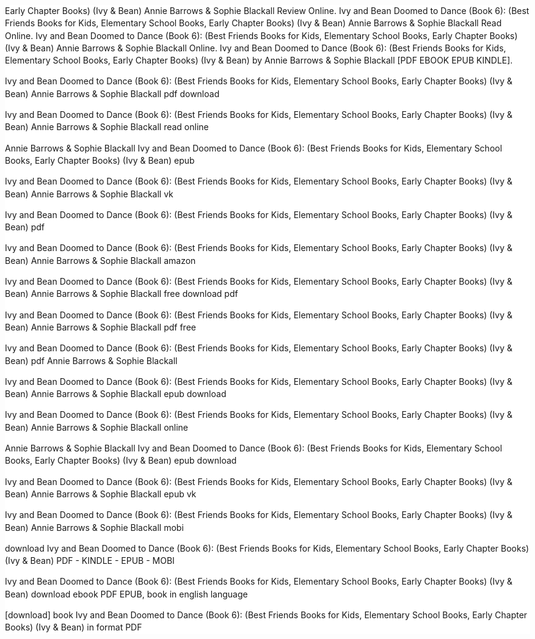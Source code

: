 Early Chapter Books) (Ivy & Bean) Annie Barrows & Sophie Blackall Review Online. Ivy and Bean Doomed to Dance (Book 6): (Best Friends Books for Kids, Elementary School Books, Early Chapter Books) (Ivy & Bean) Annie Barrows & Sophie Blackall Read Online. Ivy and Bean Doomed to Dance (Book 6): (Best Friends Books for Kids, Elementary School Books, Early Chapter Books) (Ivy & Bean) Annie Barrows & Sophie Blackall Online. Ivy and Bean Doomed to Dance (Book 6): (Best Friends Books for Kids, Elementary School Books, Early Chapter Books) (Ivy & Bean) by Annie Barrows & Sophie Blackall [PDF EBOOK EPUB KINDLE].

Ivy and Bean Doomed to Dance (Book 6): (Best Friends Books for Kids, Elementary School Books, Early Chapter Books) (Ivy & Bean) Annie Barrows & Sophie Blackall pdf download

Ivy and Bean Doomed to Dance (Book 6): (Best Friends Books for Kids, Elementary School Books, Early Chapter Books) (Ivy & Bean) Annie Barrows & Sophie Blackall read online

Annie Barrows & Sophie Blackall Ivy and Bean Doomed to Dance (Book 6): (Best Friends Books for Kids, Elementary School Books, Early Chapter Books) (Ivy & Bean) epub

Ivy and Bean Doomed to Dance (Book 6): (Best Friends Books for Kids, Elementary School Books, Early Chapter Books) (Ivy & Bean) Annie Barrows & Sophie Blackall vk

Ivy and Bean Doomed to Dance (Book 6): (Best Friends Books for Kids, Elementary School Books, Early Chapter Books) (Ivy & Bean) pdf

Ivy and Bean Doomed to Dance (Book 6): (Best Friends Books for Kids, Elementary School Books, Early Chapter Books) (Ivy & Bean) Annie Barrows & Sophie Blackall amazon

Ivy and Bean Doomed to Dance (Book 6): (Best Friends Books for Kids, Elementary School Books, Early Chapter Books) (Ivy & Bean) Annie Barrows & Sophie Blackall free download pdf

Ivy and Bean Doomed to Dance (Book 6): (Best Friends Books for Kids, Elementary School Books, Early Chapter Books) (Ivy & Bean) Annie Barrows & Sophie Blackall pdf free

Ivy and Bean Doomed to Dance (Book 6): (Best Friends Books for Kids, Elementary School Books, Early Chapter Books) (Ivy & Bean) pdf Annie Barrows & Sophie Blackall

Ivy and Bean Doomed to Dance (Book 6): (Best Friends Books for Kids, Elementary School Books, Early Chapter Books) (Ivy & Bean) Annie Barrows & Sophie Blackall epub download

Ivy and Bean Doomed to Dance (Book 6): (Best Friends Books for Kids, Elementary School Books, Early Chapter Books) (Ivy & Bean) Annie Barrows & Sophie Blackall online

Annie Barrows & Sophie Blackall Ivy and Bean Doomed to Dance (Book 6): (Best Friends Books for Kids, Elementary School Books, Early Chapter Books) (Ivy & Bean) epub download

Ivy and Bean Doomed to Dance (Book 6): (Best Friends Books for Kids, Elementary School Books, Early Chapter Books) (Ivy & Bean) Annie Barrows & Sophie Blackall epub vk

Ivy and Bean Doomed to Dance (Book 6): (Best Friends Books for Kids, Elementary School Books, Early Chapter Books) (Ivy & Bean) Annie Barrows & Sophie Blackall mobi

download Ivy and Bean Doomed to Dance (Book 6): (Best Friends Books for Kids, Elementary School Books, Early Chapter Books) (Ivy & Bean) PDF - KINDLE - EPUB - MOBI

Ivy and Bean Doomed to Dance (Book 6): (Best Friends Books for Kids, Elementary School Books, Early Chapter Books) (Ivy & Bean) download ebook PDF EPUB, book in english language

[download] book Ivy and Bean Doomed to Dance (Book 6): (Best Friends Books for Kids, Elementary School Books, Early Chapter Books) (Ivy & Bean) in format PDF
